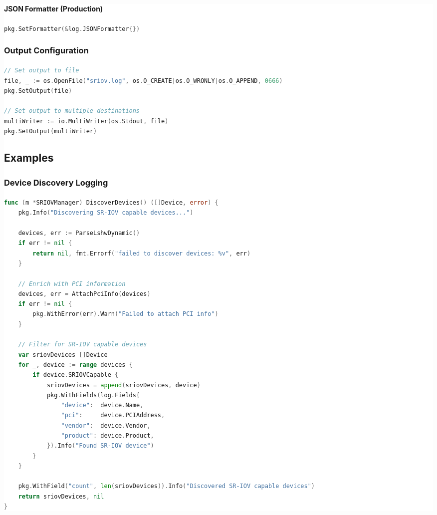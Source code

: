 #### JSON Formatter (Production)
```go
pkg.SetFormatter(&log.JSONFormatter{})
```

### Output Configuration

```go
// Set output to file
file, _ := os.OpenFile("sriov.log", os.O_CREATE|os.O_WRONLY|os.O_APPEND, 0666)
pkg.SetOutput(file)

// Set output to multiple destinations
multiWriter := io.MultiWriter(os.Stdout, file)
pkg.SetOutput(multiWriter)
```

## Examples

### Device Discovery Logging

```go
func (m *SRIOVManager) DiscoverDevices() ([]Device, error) {
    pkg.Info("Discovering SR-IOV capable devices...")

    devices, err := ParseLshwDynamic()
    if err != nil {
        return nil, fmt.Errorf("failed to discover devices: %v", err)
    }

    // Enrich with PCI information
    devices, err = AttachPciInfo(devices)
    if err != nil {
        pkg.WithError(err).Warn("Failed to attach PCI info")
    }

    // Filter for SR-IOV capable devices
    var sriovDevices []Device
    for _, device := range devices {
        if device.SRIOVCapable {
            sriovDevices = append(sriovDevices, device)
            pkg.WithFields(log.Fields{
                "device":  device.Name,
                "pci":     device.PCIAddress,
                "vendor":  device.Vendor,
                "product": device.Product,
            }).Info("Found SR-IOV device")
        }
    }

    pkg.WithField("count", len(sriovDevices)).Info("Discovered SR-IOV capable devices")
    return sriovDevices, nil
}
```
